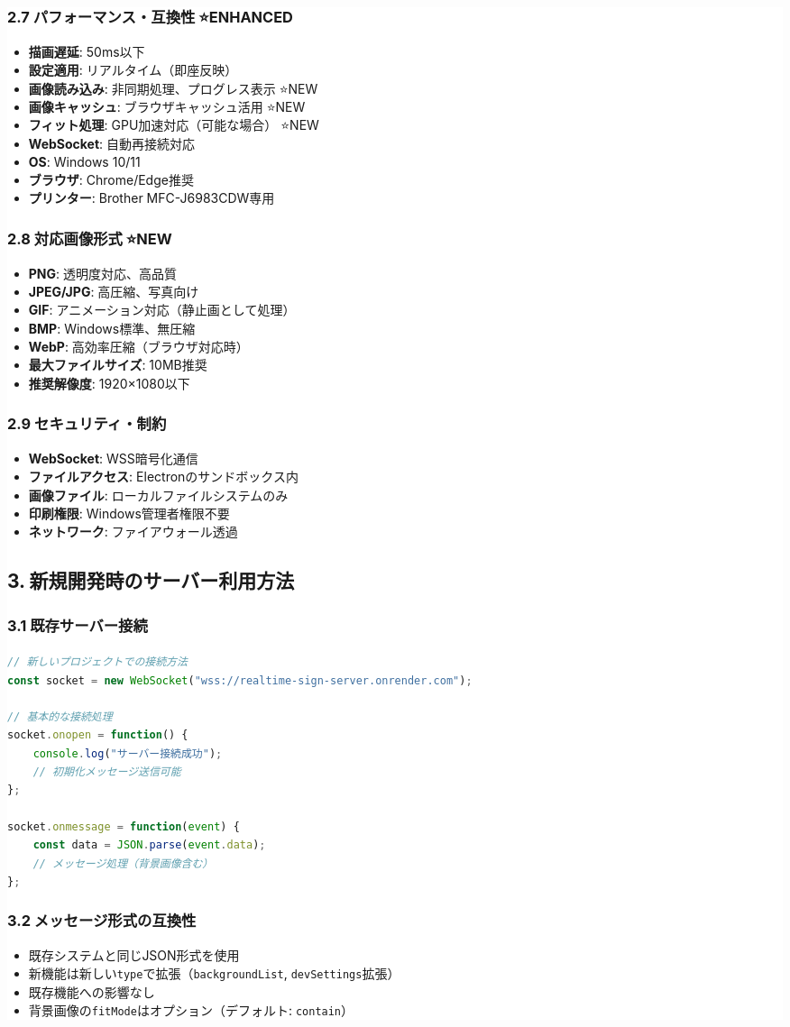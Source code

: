 ### 2.7 パフォーマンス・互換性 ⭐ENHANCED
- **描画遅延**: 50ms以下
- **設定適用**: リアルタイム（即座反映）
- **画像読み込み**: 非同期処理、プログレス表示 ⭐NEW
- **画像キャッシュ**: ブラウザキャッシュ活用 ⭐NEW
- **フィット処理**: GPU加速対応（可能な場合） ⭐NEW
- **WebSocket**: 自動再接続対応
- **OS**: Windows 10/11
- **ブラウザ**: Chrome/Edge推奨
- **プリンター**: Brother MFC-J6983CDW専用

### 2.8 対応画像形式 ⭐NEW
- **PNG**: 透明度対応、高品質
- **JPEG/JPG**: 高圧縮、写真向け
- **GIF**: アニメーション対応（静止画として処理）
- **BMP**: Windows標準、無圧縮
- **WebP**: 高効率圧縮（ブラウザ対応時）
- **最大ファイルサイズ**: 10MB推奨
- **推奨解像度**: 1920×1080以下

### 2.9 セキュリティ・制約
- **WebSocket**: WSS暗号化通信
- **ファイルアクセス**: Electronのサンドボックス内
- **画像ファイル**: ローカルファイルシステムのみ
- **印刷権限**: Windows管理者権限不要
- **ネットワーク**: ファイアウォール透過

## 3. 新規開発時のサーバー利用方法

### 3.1 既存サーバー接続
```javascript
// 新しいプロジェクトでの接続方法
const socket = new WebSocket("wss://realtime-sign-server.onrender.com");

// 基本的な接続処理
socket.onopen = function() {
    console.log("サーバー接続成功");
    // 初期化メッセージ送信可能
};

socket.onmessage = function(event) {
    const data = JSON.parse(event.data);
    // メッセージ処理（背景画像含む）
};
```

### 3.2 メッセージ形式の互換性
- 既存システムと同じJSON形式を使用
- 新機能は新しい`type`で拡張（`backgroundList`, `devSettings`拡張）
- 既存機能への影響なし
- 背景画像の`fitMode`はオプション（デフォルト: `contain`）
